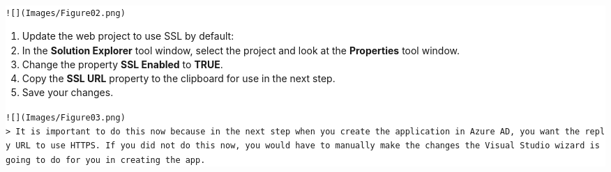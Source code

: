 	![](Images/Figure02.png)

1. Update the web project to use SSL by default:
  1. In the **Solution Explorer** tool window, select the project and look at the **Properties** tool window. 
  1. Change the property **SSL Enabled** to **TRUE**.
  1. Copy the **SSL URL** property to the clipboard for use in the next step.
  1. Save your changes.

    ![](Images/Figure03.png)
    > It is important to do this now because in the next step when you create the application in Azure AD, you want the reply URL to use HTTPS. If you did not do this now, you would have to manually make the changes the Visual Studio wizard is going to do for you in creating the app.
    